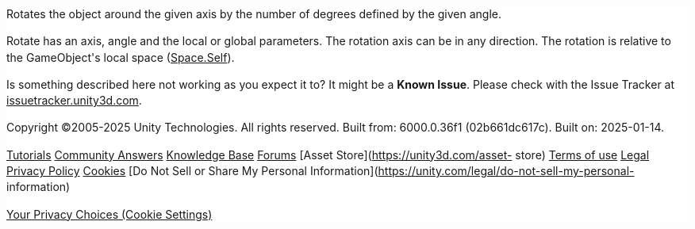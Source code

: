 Rotates the object around the given axis by the number of degrees defined by
the given angle.

Rotate has an axis, angle and the local or global parameters. The rotation
axis can be in any direction. The rotation is relative to the GameObject's
local space ([Space.Self](Space.Self.html)).

Is something described here not working as you expect it to? It might be a
**Known Issue**. Please check with the Issue Tracker at
[issuetracker.unity3d.com](https://issuetracker.unity3d.com).

Copyright ©2005-2025 Unity Technologies. All rights reserved. Built from:
6000.0.36f1 (02b661dc617c). Built on: 2025-01-14.

[Tutorials](https://unity3d.com/learn) [Community
Answers](https://answers.unity3d.com) [Knowledge
Base](https://support.unity3d.com/hc/en-us)
[Forums](https://forum.unity3d.com) [Asset Store](https://unity3d.com/asset-
store) [Terms of use](https://docs.unity3d.com/Manual/TermsOfUse.html)
[Legal](https://unity.com/legal) [Privacy
Policy](https://unity.com/legal/privacy-policy)
[Cookies](https://unity.com/legal/cookie-policy) [Do Not Sell or Share My
Personal Information](https://unity.com/legal/do-not-sell-my-personal-
information)

[Your Privacy Choices (Cookie Settings)](javascript:void\(0\);)

